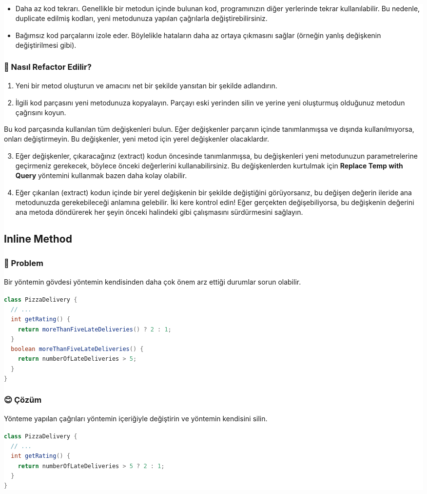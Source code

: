 - Daha az kod tekrarı. Genellikle bir metodun içinde bulunan kod, programınızın diğer yerlerinde tekrar kullanılabilir. Bu nedenle, duplicate edilmiş kodları, yeni metodunuza yapılan çağrılarla değiştirebilirsiniz.

- Bağımsız kod parçalarını izole eder. Böylelikle hataların daha az ortaya çıkmasını sağlar (örneğin yanlış değişkenin değiştirilmesi gibi).


### 🤯 Nasıl Refactor Edilir?

1. Yeni bir metod oluşturun ve amacını net bir şekilde yansıtan bir şekilde adlandırın.

2. İlgili kod parçasını yeni metodunuza kopyalayın. Parçayı eski yerinden silin ve yerine yeni oluşturmuş olduğunuz metodun çağrısını koyun.

Bu kod parçasında kullanılan tüm değişkenleri bulun. Eğer değişkenler parçanın içinde tanımlanmışsa ve dışında kullanılmıyorsa, onları değiştirmeyin. Bu değişkenler, yeni metod için yerel değişkenler olacaklardır.

3. Eğer değişkenler, çıkaracağınız (extract) kodun öncesinde tanımlanmışsa, bu değişkenleri yeni metodunuzun parametrelerine geçirmeniz gerekecek, böylece önceki değerlerini kullanabilirsiniz. Bu değişkenlerden kurtulmak için **Replace Temp with Query** yöntemini kullanmak bazen daha kolay olabilir.

4. Eğer çıkarılan (extract) kodun içinde bir yerel değişkenin bir şekilde değiştiğini görüyorsanız, bu değişen değerin ileride ana metodunuzda gerekebileceği anlamına gelebilir. İki kere kontrol edin! Eğer gerçekten değişebiliyorsa, bu değişkenin değerini ana metoda döndürerek her şeyin önceki halindeki gibi çalışmasını sürdürmesini sağlayın.

## Inline Method

### 🙁 Problem

Bir yöntemin gövdesi yöntemin kendisinden daha çok önem arz ettiği durumlar sorun olabilir.
```java
class PizzaDelivery {
  // ...
  int getRating() {
    return moreThanFiveLateDeliveries() ? 2 : 1;
  }
  boolean moreThanFiveLateDeliveries() {
    return numberOfLateDeliveries > 5;
  }
}
```

### 😊 Çözüm

Yönteme yapılan çağrıları yöntemin içeriğiyle değiştirin ve yöntemin kendisini silin.

```java
class PizzaDelivery {
  // ...
  int getRating() {
    return numberOfLateDeliveries > 5 ? 2 : 1;
  }
}
```
